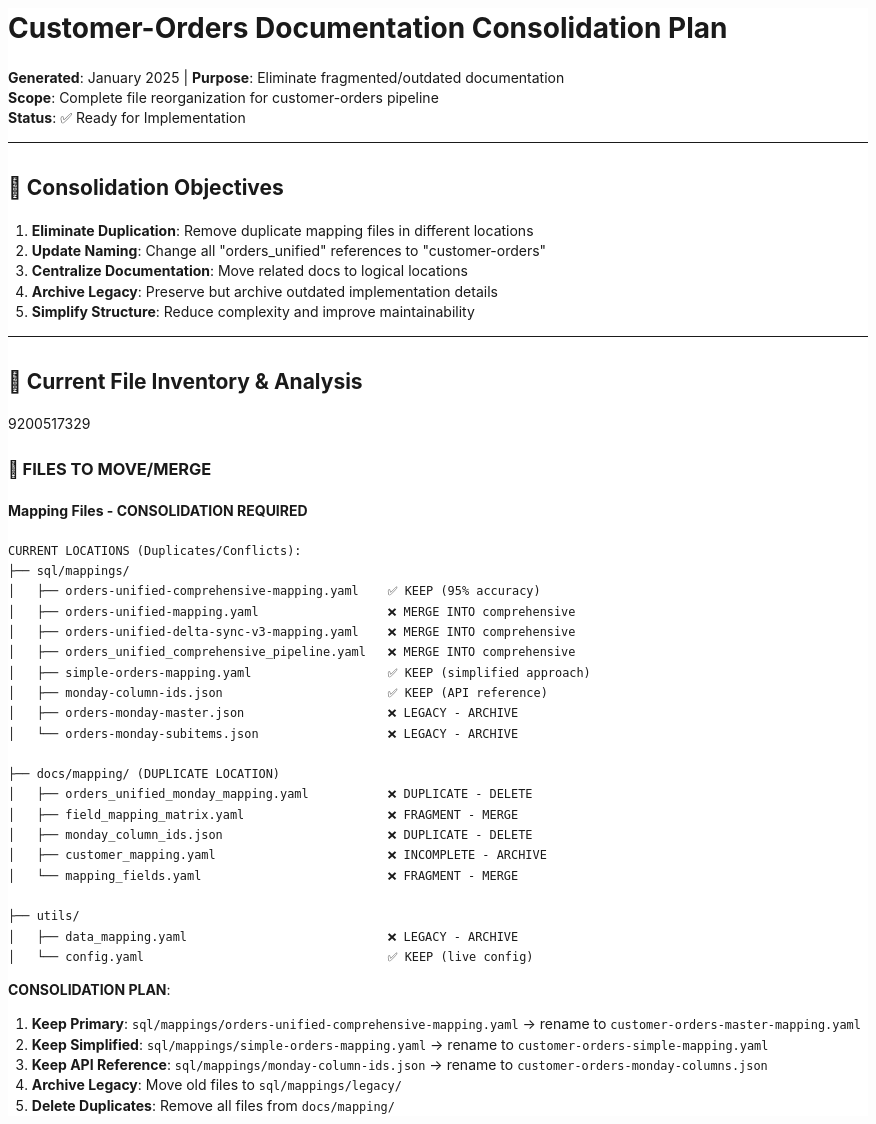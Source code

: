# Customer-Orders Documentation Consolidation Plan
**Generated**: January 2025 | **Purpose**: Eliminate fragmented/outdated documentation  
**Scope**: Complete file reorganization for customer-orders pipeline  
**Status**: ✅ Ready for Implementation

---

## 🎯 **Consolidation Objectives**

1. **Eliminate Duplication**: Remove duplicate mapping files in different locations
2. **Update Naming**: Change all "orders_unified" references to "customer-orders"
3. **Centralize Documentation**: Move related docs to logical locations
4. **Archive Legacy**: Preserve but archive outdated implementation details
5. **Simplify Structure**: Reduce complexity and improve maintainability

---

## 📂 **Current File Inventory & Analysis**
9200517329
### **🔄 FILES TO MOVE/MERGE**

#### **Mapping Files - CONSOLIDATION REQUIRED**
```
CURRENT LOCATIONS (Duplicates/Conflicts):
├── sql/mappings/
│   ├── orders-unified-comprehensive-mapping.yaml    ✅ KEEP (95% accuracy)
│   ├── orders-unified-mapping.yaml                  ❌ MERGE INTO comprehensive
│   ├── orders-unified-delta-sync-v3-mapping.yaml    ❌ MERGE INTO comprehensive  
│   ├── orders_unified_comprehensive_pipeline.yaml   ❌ MERGE INTO comprehensive
│   ├── simple-orders-mapping.yaml                   ✅ KEEP (simplified approach)
│   ├── monday-column-ids.json                       ✅ KEEP (API reference)
│   ├── orders-monday-master.json                    ❌ LEGACY - ARCHIVE
│   └── orders-monday-subitems.json                  ❌ LEGACY - ARCHIVE

├── docs/mapping/ (DUPLICATE LOCATION)
│   ├── orders_unified_monday_mapping.yaml           ❌ DUPLICATE - DELETE
│   ├── field_mapping_matrix.yaml                    ❌ FRAGMENT - MERGE
│   ├── monday_column_ids.json                       ❌ DUPLICATE - DELETE
│   ├── customer_mapping.yaml                        ❌ INCOMPLETE - ARCHIVE
│   └── mapping_fields.yaml                          ❌ FRAGMENT - MERGE

├── utils/
│   ├── data_mapping.yaml                            ❌ LEGACY - ARCHIVE
│   └── config.yaml                                  ✅ KEEP (live config)
```

**CONSOLIDATION PLAN**:
1. **Keep Primary**: `sql/mappings/orders-unified-comprehensive-mapping.yaml` → rename to `customer-orders-master-mapping.yaml`
2. **Keep Simplified**: `sql/mappings/simple-orders-mapping.yaml` → rename to `customer-orders-simple-mapping.yaml`
3. **Keep API Reference**: `sql/mappings/monday-column-ids.json` → rename to `customer-orders-monday-columns.json`
4. **Archive Legacy**: Move old files to `sql/mappings/legacy/`
5. **Delete Duplicates**: Remove all files from `docs/mapping/`
